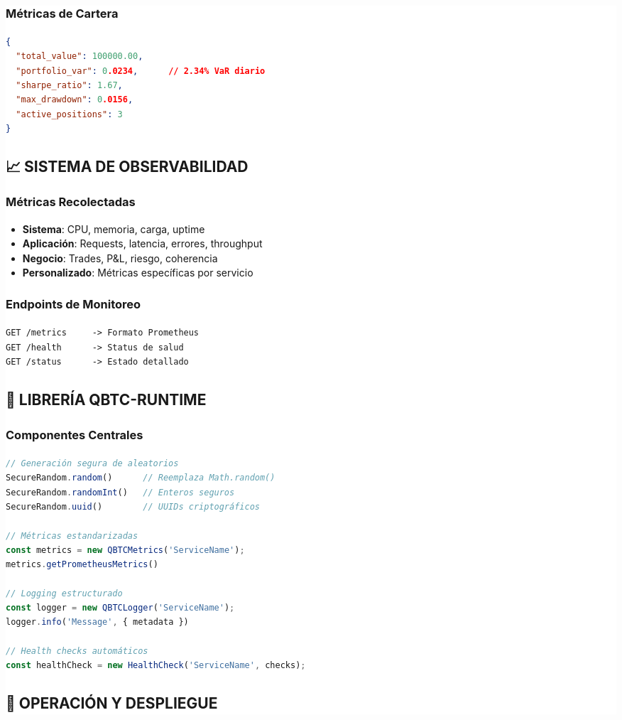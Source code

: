 ### Métricas de Cartera
```json
{
  "total_value": 100000.00,
  "portfolio_var": 0.0234,      // 2.34% VaR diario
  "sharpe_ratio": 1.67,
  "max_drawdown": 0.0156,
  "active_positions": 3
}
```

## 📈 SISTEMA DE OBSERVABILIDAD

### Métricas Recolectadas
- **Sistema**: CPU, memoria, carga, uptime
- **Aplicación**: Requests, latencia, errores, throughput
- **Negocio**: Trades, P&L, riesgo, coherencia
- **Personalizado**: Métricas específicas por servicio

### Endpoints de Monitoreo
```
GET /metrics     -> Formato Prometheus
GET /health      -> Status de salud  
GET /status      -> Estado detallado
```

## 🔄 LIBRERÍA QBTC-RUNTIME

### Componentes Centrales
```javascript
// Generación segura de aleatorios
SecureRandom.random()      // Reemplaza Math.random()
SecureRandom.randomInt()   // Enteros seguros
SecureRandom.uuid()        // UUIDs criptográficos

// Métricas estandarizadas
const metrics = new QBTCMetrics('ServiceName');
metrics.getPrometheusMetrics()

// Logging estructurado
const logger = new QBTCLogger('ServiceName');
logger.info('Message', { metadata })

// Health checks automáticos
const healthCheck = new HealthCheck('ServiceName', checks);
```

## 🚀 OPERACIÓN Y DESPLIEGUE
